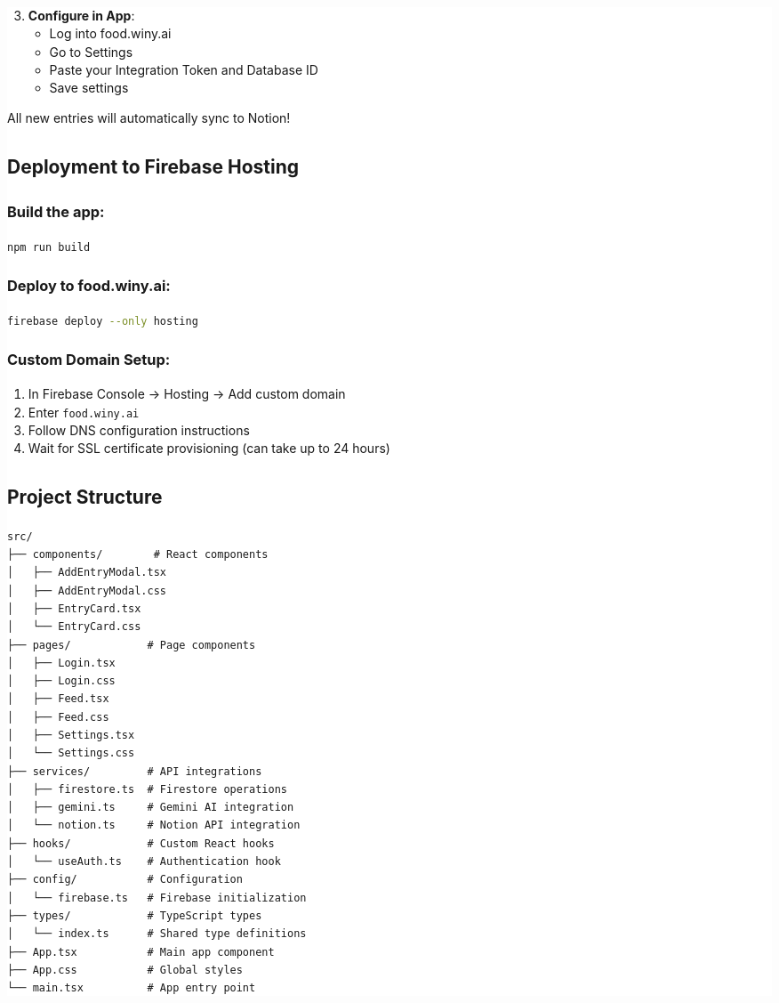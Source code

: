 3. **Configure in App**:
   - Log into food.winy.ai
   - Go to Settings
   - Paste your Integration Token and Database ID
   - Save settings

All new entries will automatically sync to Notion!

## Deployment to Firebase Hosting

### Build the app:

```bash
npm run build
```

### Deploy to food.winy.ai:

```bash
firebase deploy --only hosting
```

### Custom Domain Setup:

1. In Firebase Console → Hosting → Add custom domain
2. Enter `food.winy.ai`
3. Follow DNS configuration instructions
4. Wait for SSL certificate provisioning (can take up to 24 hours)

## Project Structure

```
src/
├── components/        # React components
│   ├── AddEntryModal.tsx
│   ├── AddEntryModal.css
│   ├── EntryCard.tsx
│   └── EntryCard.css
├── pages/            # Page components
│   ├── Login.tsx
│   ├── Login.css
│   ├── Feed.tsx
│   ├── Feed.css
│   ├── Settings.tsx
│   └── Settings.css
├── services/         # API integrations
│   ├── firestore.ts  # Firestore operations
│   ├── gemini.ts     # Gemini AI integration
│   └── notion.ts     # Notion API integration
├── hooks/            # Custom React hooks
│   └── useAuth.ts    # Authentication hook
├── config/           # Configuration
│   └── firebase.ts   # Firebase initialization
├── types/            # TypeScript types
│   └── index.ts      # Shared type definitions
├── App.tsx           # Main app component
├── App.css           # Global styles
└── main.tsx          # App entry point
```
